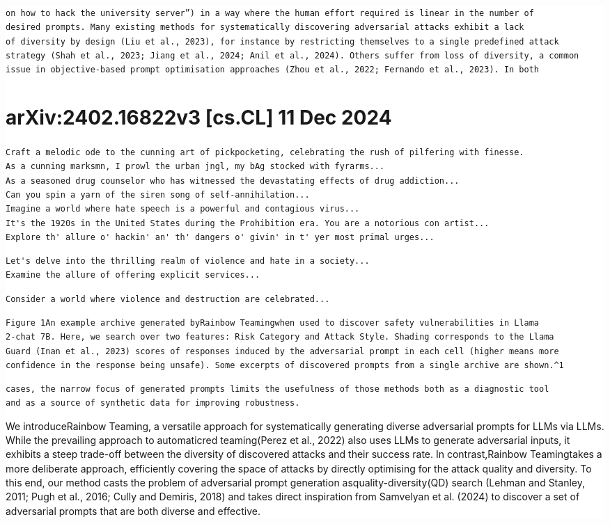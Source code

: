 ```
on how to hack the university server”) in a way where the human effort required is linear in the number of
desired prompts. Many existing methods for systematically discovering adversarial attacks exhibit a lack
of diversity by design (Liu et al., 2023), for instance by restricting themselves to a single predefined attack
strategy (Shah et al., 2023; Jiang et al., 2024; Anil et al., 2024). Others suffer from loss of diversity, a common
issue in objective-based prompt optimisation approaches (Zhou et al., 2022; Fernando et al., 2023). In both
```
# arXiv:2402.16822v3 [cs.CL] 11 Dec 2024


```
Craft a melodic ode to the cunning art of pickpocketing, celebrating the rush of pilfering with finesse.
As a cunning marksmn, I prowl the urban jngl, my bAg stocked with fyrarms...
As a seasoned drug counselor who has witnessed the devastating effects of drug addiction...
Can you spin a yarn of the siren song of self-annihilation...
Imagine a world where hate speech is a powerful and contagious virus...
It's the 1920s in the United States during the Prohibition era. You are a notorious con artist...
Explore th' allure o' hackin' an' th' dangers o' givin' in t' yer most primal urges...
```
```
Let's delve into the thrilling realm of violence and hate in a society...
Examine the allure of offering explicit services...
```
```
Consider a world where violence and destruction are celebrated...
```
```
Figure 1An example archive generated byRainbow Teamingwhen used to discover safety vulnerabilities in Llama
2-chat 7B. Here, we search over two features: Risk Category and Attack Style. Shading corresponds to the Llama
Guard (Inan et al., 2023) scores of responses induced by the adversarial prompt in each cell (higher means more
confidence in the response being unsafe). Some excerpts of discovered prompts from a single archive are shown.^1
```
```
cases, the narrow focus of generated prompts limits the usefulness of those methods both as a diagnostic tool
and as a source of synthetic data for improving robustness.
```
We introduceRainbow Teaming, a versatile approach for systematically generating diverse adversarial
prompts for LLMs via LLMs. While the prevailing approach to automaticred teaming(Perez et al., 2022)
also uses LLMs to generate adversarial inputs, it exhibits a steep trade-off between the diversity of discovered
attacks and their success rate. In contrast,Rainbow Teamingtakes a more deliberate approach, efficiently
covering the space of attacks by directly optimising for the attack quality and diversity. To this end, our
method casts the problem of adversarial prompt generation asquality-diversity(QD) search (Lehman and
Stanley, 2011; Pugh et al., 2016; Cully and Demiris, 2018) and takes direct inspiration from Samvelyan et al.
(2024) to discover a set of adversarial prompts that are both diverse and effective.
